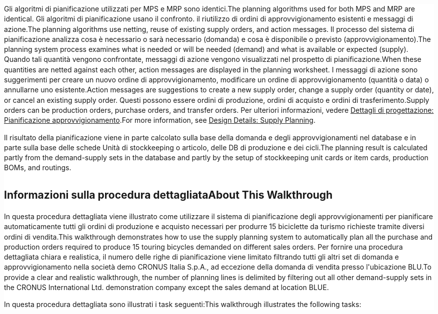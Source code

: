  <span data-ttu-id="f710f-111">Gli algoritmi di pianificazione utilizzati per MPS e MRP sono identici.</span><span class="sxs-lookup"><span data-stu-id="f710f-111">The planning algorithms used for both MPS and MRP are identical.</span></span> <span data-ttu-id="f710f-112">Gli algoritmi di pianificazione usano il confronto. il riutilizzo di ordini di approvvigionamento esistenti e messaggi di azione.</span><span class="sxs-lookup"><span data-stu-id="f710f-112">The planning algorithms use netting, reuse of existing supply orders, and action messages.</span></span> <span data-ttu-id="f710f-113">Il processo del sistema di pianificazione analizza cosa è necessario o sarà necessario (domanda) e cosa è disponibile o previsto (approvvigionamento).</span><span class="sxs-lookup"><span data-stu-id="f710f-113">The planning system process examines what is needed or will be needed (demand) and what is available or expected (supply).</span></span> <span data-ttu-id="f710f-114">Quando tali quantità vengono confrontate, messaggi di azione vengono visualizzati nel prospetto di pianificazione.</span><span class="sxs-lookup"><span data-stu-id="f710f-114">When these quantities are netted against each other, action messages are displayed in the planning worksheet.</span></span> <span data-ttu-id="f710f-115">I messaggi di azione sono suggerimenti per creare un nuovo ordine di approvvigionamento, modificare un ordine di approvvigionamento (quantità o data) o annullarne uno esistente.</span><span class="sxs-lookup"><span data-stu-id="f710f-115">Action messages are suggestions to create a new supply order, change a supply order (quantity or date), or cancel an existing supply order.</span></span> <span data-ttu-id="f710f-116">Questi possono essere ordini di produzione, ordini di acquisto e ordini di trasferimento.</span><span class="sxs-lookup"><span data-stu-id="f710f-116">Supply orders can be production orders, purchase orders, and transfer orders.</span></span> <span data-ttu-id="f710f-117">Per ulteriori informazioni, vedere [Dettagli di progettazione: Pianificazione approvvigionamento](design-details-supply-planning.md).</span><span class="sxs-lookup"><span data-stu-id="f710f-117">For more information, see [Design Details: Supply Planning](design-details-supply-planning.md).</span></span>  

 <span data-ttu-id="f710f-118">Il risultato della pianificazione viene in parte calcolato sulla base della domanda e degli approvvigionamenti nel database e in parte sulla base delle schede Unità di stockkeeping o articolo, delle DB di produzione e dei cicli.</span><span class="sxs-lookup"><span data-stu-id="f710f-118">The planning result is calculated partly from the demand-supply sets in the database and partly by the setup of stockkeeping unit cards or item cards, production BOMs, and routings.</span></span>  

## <a name="about-this-walkthrough"></a><span data-ttu-id="f710f-119">Informazioni sulla procedura dettagliata</span><span class="sxs-lookup"><span data-stu-id="f710f-119">About This Walkthrough</span></span>  
 <span data-ttu-id="f710f-120">In questa procedura dettagliata viene illustrato come utilizzare il sistema di pianificazione degli approvvigionamenti per pianificare automaticamente tutti gli ordini di produzione e acquisto necessari per produrre 15 biciclette da turismo richieste tramite diversi ordini di vendita.</span><span class="sxs-lookup"><span data-stu-id="f710f-120">This walkthrough demonstrates how to use the supply planning system to automatically plan all the purchase and production orders required to produce 15 touring bicycles demanded on different sales orders.</span></span> <span data-ttu-id="f710f-121">Per fornire una procedura dettagliata chiara e realistica, il numero delle righe di pianificazione viene limitato filtrando tutti gli altri set di domanda e approvvigionamento nella società demo CRONUS Italia S.p.A., ad eccezione della domanda di vendita presso l'ubicazione BLU.</span><span class="sxs-lookup"><span data-stu-id="f710f-121">To provide a clear and realistic walkthrough, the number of planning lines is delimited by filtering out all other demand-supply sets in the CRONUS International Ltd. demonstration company except the sales demand at location BLUE.</span></span>  

 <span data-ttu-id="f710f-122">In questa procedura dettagliata sono illustrati i task seguenti:</span><span class="sxs-lookup"><span data-stu-id="f710f-122">This walkthrough illustrates the following tasks:</span></span>  
